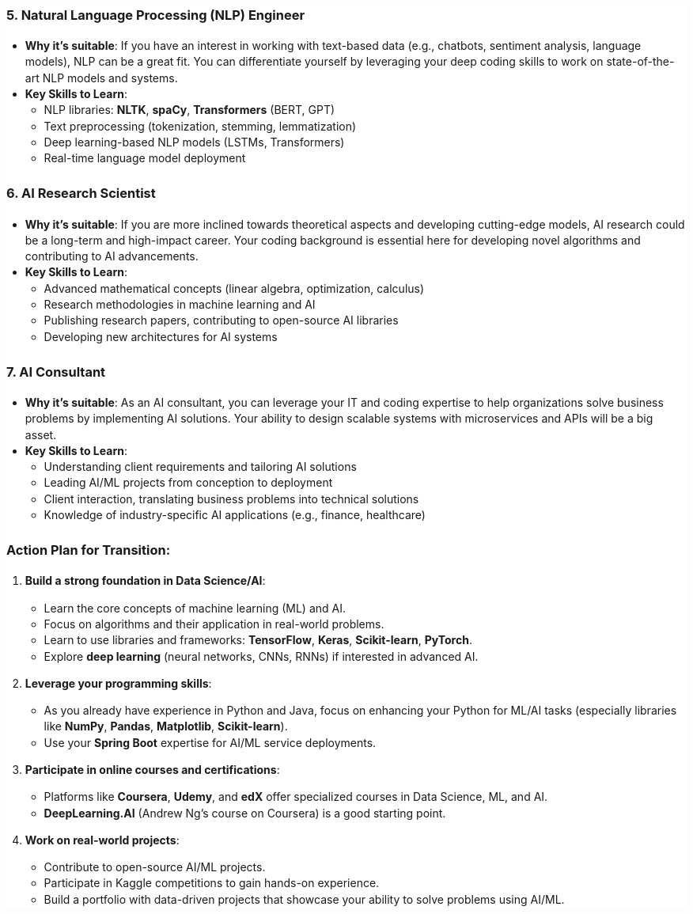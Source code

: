 ### 5. **Natural Language Processing (NLP) Engineer**
   - **Why it’s suitable**: If you have an interest in working with text-based data (e.g., chatbots, sentiment analysis, language models), NLP can be a great fit. You can differentiate yourself by leveraging your deep coding skills to work on state-of-the-art NLP models and systems.
   - **Key Skills to Learn**:
     - NLP libraries: **NLTK**, **spaCy**, **Transformers** (BERT, GPT)
     - Text preprocessing (tokenization, stemming, lemmatization)
     - Deep learning-based NLP models (LSTMs, Transformers)
     - Real-time language model deployment

### 6. **AI Research Scientist**
   - **Why it’s suitable**: If you are more inclined towards theoretical aspects and developing cutting-edge models, AI research could be a long-term and high-impact career. Your coding background is essential here for developing novel algorithms and contributing to AI advancements.
   - **Key Skills to Learn**:
     - Advanced mathematical concepts (linear algebra, optimization, calculus)
     - Research methodologies in machine learning and AI
     - Publishing research papers, contributing to open-source AI libraries
     - Developing new architectures for AI systems

### 7. **AI Consultant**
   - **Why it’s suitable**: As an AI consultant, you can leverage your IT and coding expertise to help organizations solve business problems by implementing AI solutions. Your ability to design scalable systems with microservices and APIs will be a big asset.
   - **Key Skills to Learn**:
     - Understanding client requirements and tailoring AI solutions
     - Leading AI/ML projects from conception to deployment
     - Client interaction, translating business problems into technical solutions
     - Knowledge of industry-specific AI applications (e.g., finance, healthcare)

### Action Plan for Transition:
1. **Build a strong foundation in Data Science/AI**:
   - Learn the core concepts of machine learning (ML) and AI.
   - Focus on algorithms and their application in real-world problems.
   - Learn to use libraries and frameworks: **TensorFlow**, **Keras**, **Scikit-learn**, **PyTorch**.
   - Explore **deep learning** (neural networks, CNNs, RNNs) if interested in advanced AI.
   
2. **Leverage your programming skills**:
   - As you already have experience in Python and Java, focus on enhancing your Python for ML/AI tasks (especially libraries like **NumPy**, **Pandas**, **Matplotlib**, **Scikit-learn**).
   - Use your **Spring Boot** expertise for AI/ML service deployments.

3. **Participate in online courses and certifications**:
   - Platforms like **Coursera**, **Udemy**, and **edX** offer specialized courses in Data Science, ML, and AI.
   - **DeepLearning.AI** (Andrew Ng’s course on Coursera) is a good starting point.
   
4. **Work on real-world projects**:
   - Contribute to open-source AI/ML projects.
   - Participate in Kaggle competitions to gain hands-on experience.
   - Build a portfolio with data-driven projects that showcase your ability to solve problems using AI/ML.

